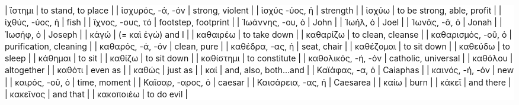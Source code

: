 | ἵστημι                                      | to stand, to place                                                                                                   |
| ἰσχυρός, -ά, -όν                            | strong, violent                                                                                                      |
| ἰσχύς -ύος, ἡ                               | strength                                                                                                             |
| ἰσχύω                                       | to be strong, able, profit                                                                                           |
| ἰχθύς, -ύος, ἡ                              | fish                                                                                                                 |
| ἴχνος, -ους, τό                             | footstep, footprint                                                                                                  |
| Ἰωάννης, -ου, ὁ                             | John                                                                                                                 |
| Ἰωήλ, ὁ                                     | Joel                                                                                                                 |
| Ἰωνᾶς, -ᾶ, ὁ                                | Jonah                                                                                                                |
| Ἰωσήφ, ὁ                                    | Joseph                                                                                                               |
| κάγώ                                        | (= καὶ ἐγώ) and I                                                                                                    |
| καθαιρέω                                    | to take down                                                                                                         |
| καθαρίζω                                    | to clean, cleanse                                                                                                    |
| καθαρισμός, -οῦ, ὁ                          | purification, cleaning                                                                                               |
| καθαρός, -ά, -όν                            | clean, pure                                                                                                          |
| καθέδρα, -ας, ἡ                             | seat, chair                                                                                                          |
| καθέζομαι                                   | to sit down                                                                                                          |
| καθεύδω                                     | to sleep                                                                                                             |
| κάθημαι                                     | to sit                                                                                                               |
| καθίζω                                      | to sit down                                                                                                          |
| καθίστημι                                   | to constitute                                                                                                        |
| καθολικός, -ή, -όν                          | catholic, universal                                                                                                  |
| καθόλου                                     | altogether                                                                                                           |
| καθότι                                      | even as                                                                                                              |
| καθώς                                       | just as                                                                                                              |
| καί                                         | and, also, both...and                                                                                                |
| Καϊάφας, -α, ὁ                              | Caiaphas                                                                                                             |
| καινός, -ή, -όν                             | new                                                                                                                  |
| καιρός, -οῦ, ὁ                              | time, moment                                                                                                         |
| Καῖσαρ, -αρος, ὁ                            | caesar                                                                                                               |
| Καισάρεια, -ας, ἡ                           | Caesarea                                                                                                             |
| καίω                                        | burn                                                                                                                 |
| κἀκεῖ                                       | and there                                                                                                            |
| κακεῖνος                                    | and that                                                                                                             |
| κακοποιέω                                   | to do evil                                                                                                           |